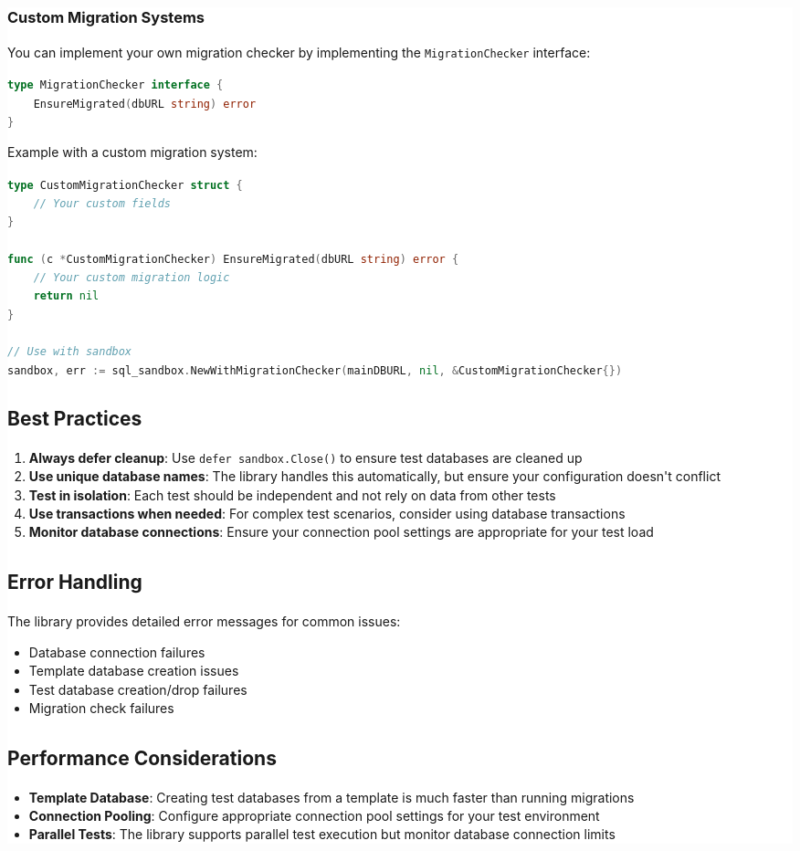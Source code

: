 ### Custom Migration Systems

You can implement your own migration checker by implementing the `MigrationChecker` interface:

```go
type MigrationChecker interface {
    EnsureMigrated(dbURL string) error
}
```

Example with a custom migration system:

```go
type CustomMigrationChecker struct {
    // Your custom fields
}

func (c *CustomMigrationChecker) EnsureMigrated(dbURL string) error {
    // Your custom migration logic
    return nil
}

// Use with sandbox
sandbox, err := sql_sandbox.NewWithMigrationChecker(mainDBURL, nil, &CustomMigrationChecker{})
```

## Best Practices

1. **Always defer cleanup**: Use `defer sandbox.Close()` to ensure test databases are cleaned up
2. **Use unique database names**: The library handles this automatically, but ensure your configuration doesn't conflict
3. **Test in isolation**: Each test should be independent and not rely on data from other tests
4. **Use transactions when needed**: For complex test scenarios, consider using database transactions
5. **Monitor database connections**: Ensure your connection pool settings are appropriate for your test load

## Error Handling

The library provides detailed error messages for common issues:

- Database connection failures
- Template database creation issues
- Test database creation/drop failures
- Migration check failures

## Performance Considerations

- **Template Database**: Creating test databases from a template is much faster than running migrations
- **Connection Pooling**: Configure appropriate connection pool settings for your test environment
- **Parallel Tests**: The library supports parallel test execution but monitor database connection limits
